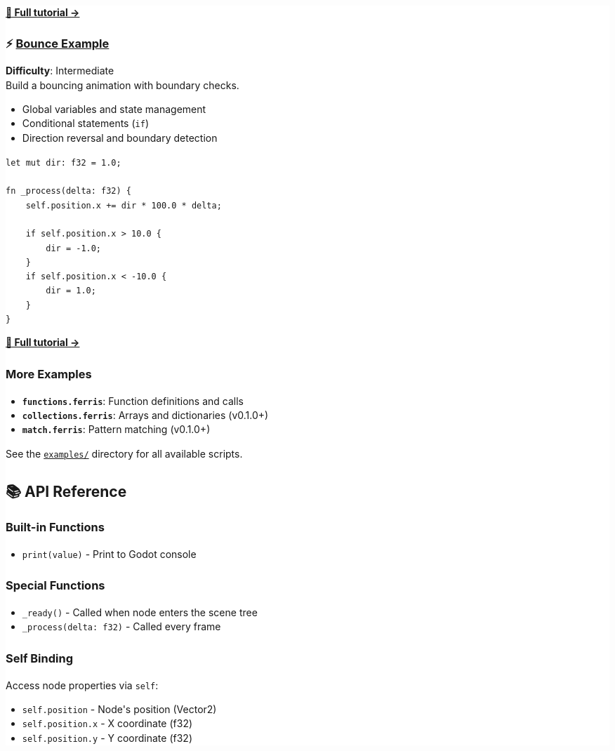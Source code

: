 **[📖 Full tutorial →](examples/move/README.md)**

### ⚡ [Bounce Example](examples/bounce/README.md)

**Difficulty**: Intermediate  
Build a bouncing animation with boundary checks.

- Global variables and state management
- Conditional statements (`if`)
- Direction reversal and boundary detection

```ferris
let mut dir: f32 = 1.0;

fn _process(delta: f32) {
    self.position.x += dir * 100.0 * delta;

    if self.position.x > 10.0 {
        dir = -1.0;
    }
    if self.position.x < -10.0 {
        dir = 1.0;
    }
}
```

**[📖 Full tutorial →](examples/bounce/README.md)**

### More Examples

- **`functions.ferris`**: Function definitions and calls
- **`collections.ferris`**: Arrays and dictionaries (v0.1.0+)
- **`match.ferris`**: Pattern matching (v0.1.0+)

See the [`examples/`](examples/) directory for all available scripts.

## 📚 API Reference

### Built-in Functions

- `print(value)` - Print to Godot console

### Special Functions

- `_ready()` - Called when node enters the scene tree
- `_process(delta: f32)` - Called every frame

### Self Binding

Access node properties via `self`:

- `self.position` - Node's position (Vector2)
- `self.position.x` - X coordinate (f32)
- `self.position.y` - Y coordinate (f32)

